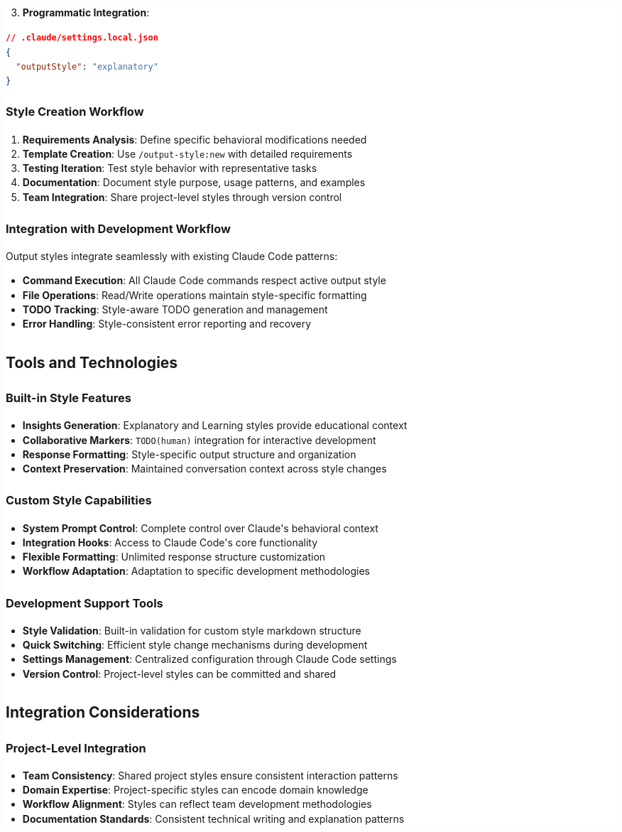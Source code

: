3. **Programmatic Integration**:
```json
// .claude/settings.local.json
{
  "outputStyle": "explanatory"
}
```

### Style Creation Workflow
1. **Requirements Analysis**: Define specific behavioral modifications needed
2. **Template Creation**: Use `/output-style:new` with detailed requirements
3. **Testing Iteration**: Test style behavior with representative tasks
4. **Documentation**: Document style purpose, usage patterns, and examples
5. **Team Integration**: Share project-level styles through version control

### Integration with Development Workflow
Output styles integrate seamlessly with existing Claude Code patterns:
- **Command Execution**: All Claude Code commands respect active output style
- **File Operations**: Read/Write operations maintain style-specific formatting
- **TODO Tracking**: Style-aware TODO generation and management
- **Error Handling**: Style-consistent error reporting and recovery

## Tools and Technologies

### Built-in Style Features
- **Insights Generation**: Explanatory and Learning styles provide educational context
- **Collaborative Markers**: `TODO(human)` integration for interactive development
- **Response Formatting**: Style-specific output structure and organization
- **Context Preservation**: Maintained conversation context across style changes

### Custom Style Capabilities
- **System Prompt Control**: Complete control over Claude's behavioral context
- **Integration Hooks**: Access to Claude Code's core functionality
- **Flexible Formatting**: Unlimited response structure customization
- **Workflow Adaptation**: Adaptation to specific development methodologies

### Development Support Tools
- **Style Validation**: Built-in validation for custom style markdown structure
- **Quick Switching**: Efficient style change mechanisms during development
- **Settings Management**: Centralized configuration through Claude Code settings
- **Version Control**: Project-level styles can be committed and shared

## Integration Considerations

### Project-Level Integration
- **Team Consistency**: Shared project styles ensure consistent interaction patterns
- **Domain Expertise**: Project-specific styles can encode domain knowledge
- **Workflow Alignment**: Styles can reflect team development methodologies
- **Documentation Standards**: Consistent technical writing and explanation patterns

